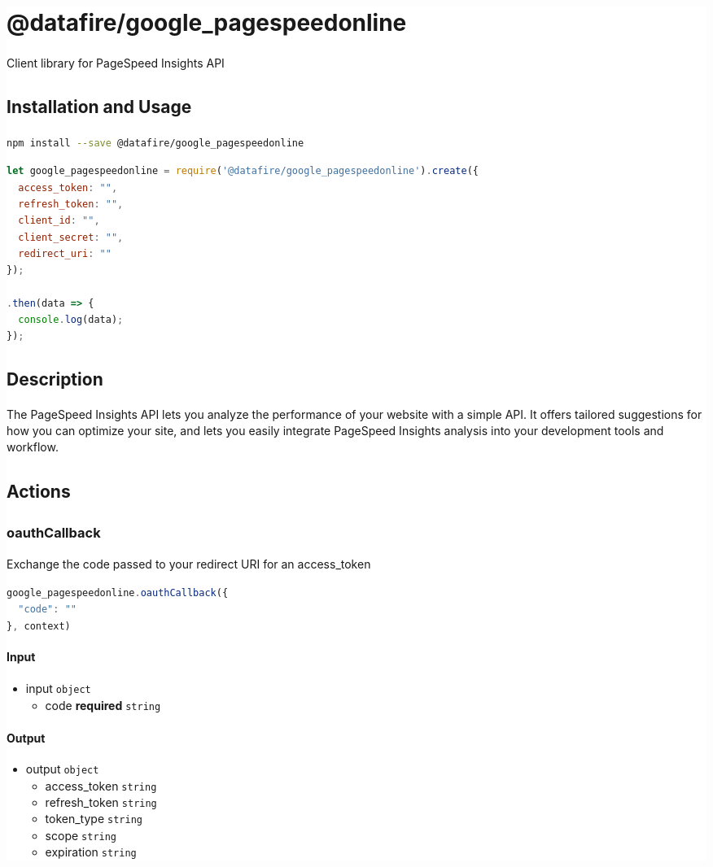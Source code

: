 # @datafire/google_pagespeedonline

Client library for PageSpeed Insights API

## Installation and Usage
```bash
npm install --save @datafire/google_pagespeedonline
```
```js
let google_pagespeedonline = require('@datafire/google_pagespeedonline').create({
  access_token: "",
  refresh_token: "",
  client_id: "",
  client_secret: "",
  redirect_uri: ""
});

.then(data => {
  console.log(data);
});
```

## Description

The PageSpeed Insights API lets you analyze the performance of your website with a simple API. It offers tailored suggestions for how you can optimize your site, and lets you easily integrate PageSpeed Insights analysis into your development tools and workflow. 

## Actions

### oauthCallback
Exchange the code passed to your redirect URI for an access_token


```js
google_pagespeedonline.oauthCallback({
  "code": ""
}, context)
```

#### Input
* input `object`
  * code **required** `string`

#### Output
* output `object`
  * access_token `string`
  * refresh_token `string`
  * token_type `string`
  * scope `string`
  * expiration `string`
